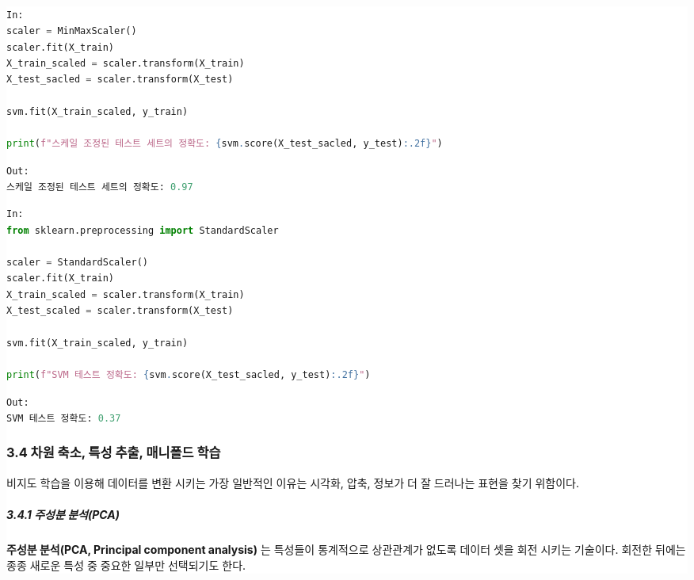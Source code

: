 ```python 
In:
scaler = MinMaxScaler()
scaler.fit(X_train)
X_train_scaled = scaler.transform(X_train)
X_test_sacled = scaler.transform(X_test)

svm.fit(X_train_scaled, y_train)

print(f"스케일 조정된 테스트 세트의 정확도: {svm.score(X_test_sacled, y_test):.2f}")
```

```python 
Out:
스케일 조정된 테스트 세트의 정확도: 0.97
```

```python 
In:
from sklearn.preprocessing import StandardScaler

scaler = StandardScaler()
scaler.fit(X_train)
X_train_scaled = scaler.transform(X_train)
X_test_scaled = scaler.transform(X_test)

svm.fit(X_train_scaled, y_train)

print(f"SVM 테스트 정확도: {svm.score(X_test_sacled, y_test):.2f}")
```

```python 
Out:
SVM 테스트 정확도: 0.37
```



### 3.4 차원 축소, 특성 추출, 매니폴드 학습

비지도 학습을 이용해 데이터를 변환 시키는 가장 일반적인 이유는 시각화, 압축, 정보가 더 잘 드러나는 표현을 찾기 위함이다.



##### 3.4.1 주성분 분석(PCA)

**주성분 분석(PCA, Principal component analysis)** 는 특성들이 통계적으로 상관관계가 없도록 데이터 셋을 회전 시키는 기술이다. 회전한 뒤에는 종종 새로운 특성 중 중요한 일부만 선택되기도 한다.
